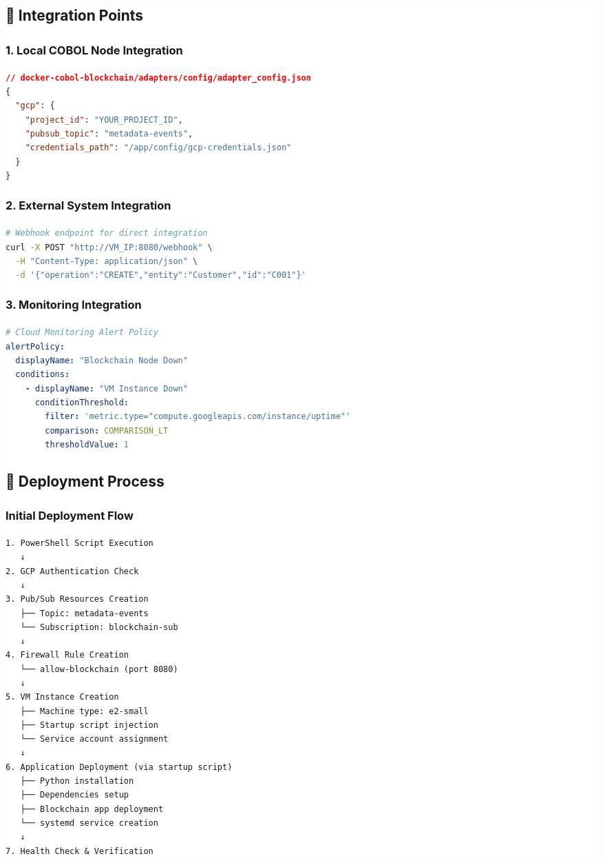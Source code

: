 ## 🔄 Integration Points

### 1. **Local COBOL Node Integration**
```json
// docker-cobol-blockchain/adapters/config/adapter_config.json
{
  "gcp": {
    "project_id": "YOUR_PROJECT_ID",
    "pubsub_topic": "metadata-events",
    "credentials_path": "/app/config/gcp-credentials.json"
  }
}
```

### 2. **External System Integration**
```bash
# Webhook endpoint for direct integration
curl -X POST "http://VM_IP:8080/webhook" \
  -H "Content-Type: application/json" \
  -d '{"operation":"CREATE","entity":"Customer","id":"C001"}'
```

### 3. **Monitoring Integration**
```yaml
# Cloud Monitoring Alert Policy
alertPolicy:
  displayName: "Blockchain Node Down"
  conditions:
    - displayName: "VM Instance Down"
      conditionThreshold:
        filter: 'metric.type="compute.googleapis.com/instance/uptime"'
        comparison: COMPARISON_LT
        thresholdValue: 1
```

## 🚀 Deployment Process

### Initial Deployment Flow
```
1. PowerShell Script Execution
   ↓
2. GCP Authentication Check
   ↓
3. Pub/Sub Resources Creation
   ├── Topic: metadata-events
   └── Subscription: blockchain-sub
   ↓
4. Firewall Rule Creation
   └── allow-blockchain (port 8080)
   ↓
5. VM Instance Creation
   ├── Machine type: e2-small
   ├── Startup script injection
   └── Service account assignment
   ↓
6. Application Deployment (via startup script)
   ├── Python installation
   ├── Dependencies setup
   ├── Blockchain app deployment
   └── systemd service creation
   ↓
7. Health Check & Verification
```